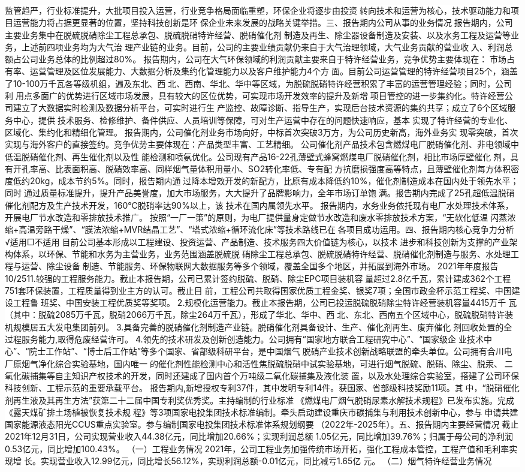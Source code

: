 监管趋严，行业标准提升，大批项目投入运营，行业竞争格局面临重塑，环保企业将逐步由投资
转向技术和运营为核心，技术驱动能力和项目运营能力将占据更显著的位置，坚持科技创新是环
保企业未来发展的战略关键举措。三、报告期内公司从事的业务情况
报告期内，公司主要业务集中在脱硫脱硝除尘工程总承包、脱硫脱硝特许经营、脱硝催化剂
制造及再生、除尘器设备制造及安装、以及水务工程及运营等业务，上述前四项业务均为大气治
理产业链的业务。目前，公司的主要业绩贡献仍来自于大气治理领域，大气业务贡献的营业收
入、利润总额占公司业务总体的比例超过80%。
报告期内，公司在大气环保领域的利润贡献主要来自于特许经营业务，竞争优势主要体现在：
市场占有率、运营管理及区位发展能力、大数据分析及集约化管理能力以及客户维护能力4个方
面。目前公司运营管理的特许经营项目25个，涵盖了10-100万千瓦各等级机组，遍及东北、西
北、西南、华北、华中等区域，为脱硫脱硝特许经营积累了丰富的运营管理经验；同时，公司利
用点多面广的优势进行区域市场发展，具有较大的区位优势，可实现市场开发效率的提升及新增
项目管控的进一步集约化。特许经营公司建立了大数据实时检测及数据分析平台，可实时进行生
产监控、故障诊断、指导生产，实现后台技术资源的集约共享；成立了6个区域服务中心，提供
技术服务、检修维护、备件供应、人员培训等保障，可对生产运营中存在的问题快速响应，基本
实现了特许经营的专业化、区域化、集约化和精细化管理。
报告期内，公司催化剂业务市场向好，中标首次突破3万方，为公司历史新高，海外业务实
现零突破，首次实现与海外客户的直接签约。竞争优势主要体现在：产品类型丰富、工艺精细。
公司催化剂产品技术包含燃煤电厂脱硝催化剂、非电领域中低温脱硝催化剂、再生催化剂以及性
能检测和喷氨优化。公司现有产品16-22孔薄壁式蜂窝燃煤电厂脱硝催化剂，相比市场厚壁催化
剂，具有开孔率高、比表面积高、脱硝效率高、同样烟气量体积用量小、SO2转化率低、专有配
方抗磨损强度高等特点，且薄壁催化剂每方体积密度低约20kg，成本节约5%。同时，报告期内通
过降本增效开发的新配方，比原有成本降低约10%，催化剂制造成本在国内处于领先水平；同时
通过质量标准提升，提升产品美誉度，加大市场服务，大大提升了品牌影响力，全年市场订单饱
满。报告期内完成了25孔超低温脱硝催化剂配方及生产技术开发，160℃脱硝率达90%以上，该
技术在国内属领先水平。
报告期内，水务业务依托现有电厂水处理技术体系，开展电厂节水改造和零排放技术推广。
按照“一厂一策”的原则，为电厂提供量身定做节水改造和废水零排放技术方案，“无软化低温
闪蒸浓缩+高温旁路干燥”、“膜法浓缩+MVR结晶工艺”、“塔式浓缩+循环流化床”等技术路线已在
各项目成功运用。四、报告期内核心竞争力分析
√适用□不适用
目前公司基本形成以工程建设、投资运营、产品制造、技术服务四大价值链为核心，以技术
进步和科技创新为支撑的产业架构体系，以环保、节能和水务为主营业务，业务范围涵盖脱硫脱
硝除尘工程总承包、脱硫脱硝特许经营、脱硝催化剂制造与服务、水处理工程与运营、除尘设备
制造、节能服务、环保物联网大数据服务等多个领域，覆盖全国多个地区，并拓展到海外市场。
2021年年度报告
10/2511.较强的工程服务能力。截止本报告期，公司已累计签约脱硫、脱硝、除尘EPC项目装机容
量超过2.8亿千瓦，累计建成362个工程751套环保装置，工程质量得到业主方的认可。截止目
前，工程公司共取得国家优质工程金奖、银奖7项；全国市政金杯示范工程奖、中国建设工程鲁
班奖、中国安装工程优质奖等奖项。
2.规模化运营能力。截止本报告期，公司已投运脱硫脱硝除尘特许经营装机容量4415万千
瓦（其中：脱硫2085万千瓦，脱硝2066万千瓦，除尘264万千瓦），形成了华北、华中、西
北、东北、西南五个区域中心，脱硫脱硝特许装机规模居五大发电集团前列。
3.具备完善的脱硝催化剂制造产业链。脱硝催化剂具备设计、生产、催化剂再生、废弃催化
剂回收处置的全过程服务能力,取得危废经营许可。
4.领先的技术研发及创新创造能力。公司拥有“国家地方联合工程研究中心”、“国家级企
业技术中心”、“院士工作站”、“博士后工作站”等多个国家、省部级科研平台，是中国烟气
脱硝产业技术创新战略联盟的牵头单位。公司拥有合川电厂原烟气净化综合实验基地，国内唯一
的催化剂性能检测中心和活性焦脱硫脱硝中试实验基地，可进行烟气脱硫、脱硝、除尘、脱汞、
二氧化碳捕集等自主知识产权技术的开发，同时还建成了国内首个万吨级二氧化碳捕集及液化装
置，以及水处理综合实验室，搭建了公司环保科技创新、工程示范的重要承载平台。
报告期内,新增授权专利37件，其中发明专利14件。获国家、省部级科技奖励11项。其
中，“脱硝催化剂再生液及其再生方法”获第二十二届中国专利奖优秀奖。主持编制的行业标准
《燃煤电厂烟气脱硝尿素水解技术规程》已发布实施。完成《露天煤矿排土场植被恢复技术规
程》等3项国家电投集团技术标准编制。牵头启动建设重庆市碳捕集与利用技术创新中心，参与
申请共建国家能源液态阳光CCUS重点实验室。参与编制国家电投集团技术标准体系规划纲要
（2022年-2025年）。五、报告期内主要经营情况
截止2021年12月31日，公司实现营业收入44.38亿元，同比增加20.66%；实现利润总额
1.05亿元，同比增加39.76%；归属于母公司的净利润0.53亿元，同比增加100.43%。
（一）工程业务情况
2021年，公司工程业务加强传统市场开拓，强化工程成本管控，工程产值和毛利率实现增
长。实现营业收入12.99亿元，同比增长56.12%，实现利润总额-0.01亿元，同比减亏1.65亿
元。
（二）烟气特许经营业务情况